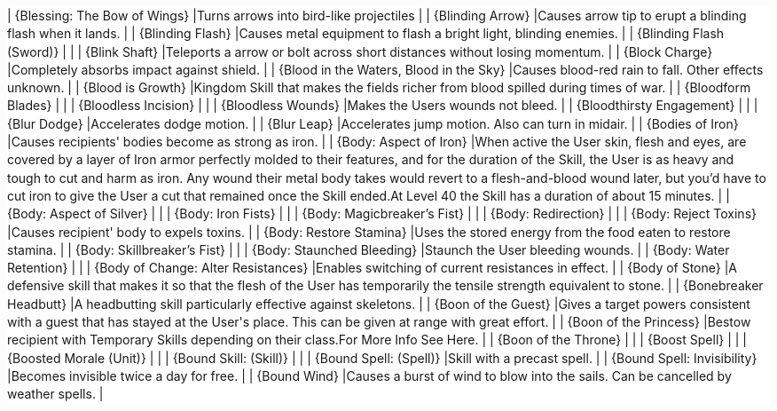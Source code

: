 | {Blessing: The Bow of Wings} |Turns arrows into bird-like projectiles |
| {Blinding Arrow} |Causes arrow tip to erupt a blinding flash when it lands. |
| {Blinding Flash} |Causes metal equipment to flash a bright light, blinding enemies. |
| {Blinding Flash (Sword)} | |
| {Blink Shaft} |Teleports a arrow or bolt across short distances without losing momentum. |
| {Block Charge} |Completely absorbs impact against shield. |
| {Blood in the Waters, Blood in the Sky} |Causes blood-red rain to fall. Other effects unknown. |
| {Blood is Growth} |Kingdom Skill that makes the fields richer from blood spilled during times of war. |
| {Bloodform Blades} | |
| {Bloodless Incision} | |
| {Bloodless Wounds} |Makes the Users wounds not bleed. |
| {Bloodthirsty Engagement} | |
| {Blur Dodge} |Accelerates dodge motion. |
| {Blur Leap} |Accelerates jump motion. Also can turn in midair. |
| {Bodies of Iron} |Causes recipients' bodies become as strong as iron. |
| {Body: Aspect of Iron} |When active the User skin, flesh and eyes, are covered by a layer of Iron armor perfectly molded to their features, and for the duration of the Skill, the User is as heavy and tough to cut and harm as iron. Any wound their metal body takes would revert to a flesh-and-blood wound later, but you’d have to cut iron to give the User a cut that remained once the Skill ended.At Level 40 the Skill has a duration of about 15 minutes. |
| {Body: Aspect of Silver} | |
| {Body: Iron Fists} | |
| {Body: Magicbreaker’s Fist} | |
| {Body: Redirection} | |
| {Body: Reject Toxins} |Causes recipient' body to expels toxins. |
| {Body: Restore Stamina} |Uses the stored energy from the food eaten to restore stamina. |
| {Body: Skillbreaker’s Fist} | |
| {Body: Staunched Bleeding} |Staunch the User bleeding wounds. |
| {Body: Water Retention} | |
| {Body of Change: Alter Resistances} |Enables switching of current resistances in effect. |
| {Body of Stone} |A defensive skill that makes it so that the flesh of the User has temporarily the tensile strength equivalent to stone. |
| {Bonebreaker Headbutt} |A headbutting skill particularly effective against skeletons. |
| {Boon of the Guest} |Gives a target powers consistent with a guest that has stayed at the User's place. This can be given at range with great effort. |
| {Boon of the Princess} |Bestow recipient with Temporary Skills depending on their class.For More Info See Here. |
| {Boon of the Throne} | |
| {Boost Spell} | |
| {Boosted Morale (Unit)} | |
| {Bound Skill: (Skill)} | |
| {Bound Spell: (Spell)} |Skill with a precast spell. |
| {Bound Spell: Invisibility} |Becomes invisible twice a day for free. |
| {Bound Wind} |Causes a burst of wind to blow into the sails. Can be cancelled by weather spells. |